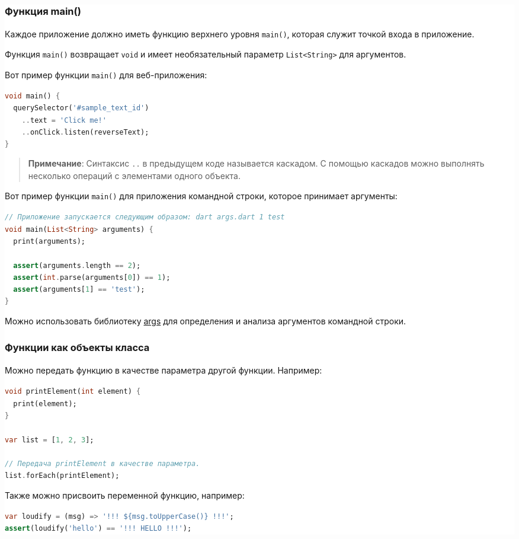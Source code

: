 ### Функция main()

Каждое приложение должно иметь функцию верхнего уровня `main()`, которая служит точкой входа в приложение. 

Функция `main()` возвращает `void` и имеет необязательный параметр `List<String>` для аргументов.

Вот пример функции `main()` для веб-приложения:

```dart
void main() {
  querySelector('#sample_text_id')
    ..text = 'Click me!'
    ..onClick.listen(reverseText);
}
```

> **Примечание**: Синтаксис `..` в предыдущем коде называется каскадом. С помощью каскадов можно выполнять несколько операций с элементами одного объекта.

Вот пример функции `main()` для приложения командной строки, которое принимает аргументы:

```dart
// Приложение запускается следующим образом: dart args.dart 1 test
void main(List<String> arguments) {
  print(arguments);

  assert(arguments.length == 2);
  assert(int.parse(arguments[0]) == 1);
  assert(arguments[1] == 'test');
}
```

Можно использовать библиотеку [args](https://pub.dev/packages/args) для определения и анализа аргументов командной строки.

### Функции как объекты класса

Можно передать функцию в качестве параметра другой функции. Например:

```dart
void printElement(int element) {
  print(element);
}

var list = [1, 2, 3];

// Передача printElement в качестве параметра.
list.forEach(printElement);
```

Также можно присвоить переменной функцию, например:

```dart
var loudify = (msg) => '!!! ${msg.toUpperCase()} !!!';
assert(loudify('hello') == '!!! HELLO !!!');
```
